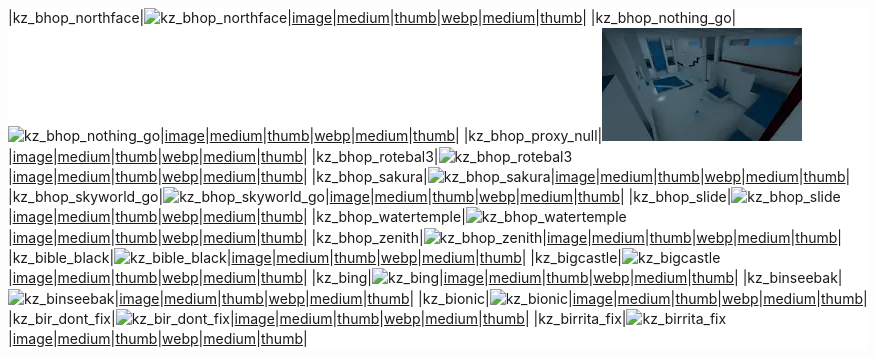 |kz_bhop_northface|![kz_bhop_northface](webp/thumb/kz_bhop_northface.webp?raw=true)|[image](images/kz_bhop_northface.jpg?raw=true)|[medium](mediums/kz_bhop_northface.jpg?raw=true)|[thumb](thumbnails/kz_bhop_northface.jpg?raw=true)|[webp](webp/kz_bhop_northface.webp?raw=true)|[medium](webp/medium/kz_bhop_northface.webp?raw=true)|[thumb](webp/thumb/kz_bhop_northface.webp?raw=true)|
|kz_bhop_nothing_go|![kz_bhop_nothing_go](webp/thumb/kz_bhop_nothing_go.webp?raw=true)|[image](images/kz_bhop_nothing_go.jpg?raw=true)|[medium](mediums/kz_bhop_nothing_go.jpg?raw=true)|[thumb](thumbnails/kz_bhop_nothing_go.jpg?raw=true)|[webp](webp/kz_bhop_nothing_go.webp?raw=true)|[medium](webp/medium/kz_bhop_nothing_go.webp?raw=true)|[thumb](webp/thumb/kz_bhop_nothing_go.webp?raw=true)|
|kz_bhop_proxy_null|![kz_bhop_proxy_null](webp/thumb/kz_bhop_proxy_null.webp?raw=true)|[image](images/kz_bhop_proxy_null.jpg?raw=true)|[medium](mediums/kz_bhop_proxy_null.jpg?raw=true)|[thumb](thumbnails/kz_bhop_proxy_null.jpg?raw=true)|[webp](webp/kz_bhop_proxy_null.webp?raw=true)|[medium](webp/medium/kz_bhop_proxy_null.webp?raw=true)|[thumb](webp/thumb/kz_bhop_proxy_null.webp?raw=true)|
|kz_bhop_rotebal3|![kz_bhop_rotebal3](webp/thumb/kz_bhop_rotebal3.webp?raw=true)|[image](images/kz_bhop_rotebal3.jpg?raw=true)|[medium](mediums/kz_bhop_rotebal3.jpg?raw=true)|[thumb](thumbnails/kz_bhop_rotebal3.jpg?raw=true)|[webp](webp/kz_bhop_rotebal3.webp?raw=true)|[medium](webp/medium/kz_bhop_rotebal3.webp?raw=true)|[thumb](webp/thumb/kz_bhop_rotebal3.webp?raw=true)|
|kz_bhop_sakura|![kz_bhop_sakura](webp/thumb/kz_bhop_sakura.webp?raw=true)|[image](images/kz_bhop_sakura.jpg?raw=true)|[medium](mediums/kz_bhop_sakura.jpg?raw=true)|[thumb](thumbnails/kz_bhop_sakura.jpg?raw=true)|[webp](webp/kz_bhop_sakura.webp?raw=true)|[medium](webp/medium/kz_bhop_sakura.webp?raw=true)|[thumb](webp/thumb/kz_bhop_sakura.webp?raw=true)|
|kz_bhop_skyworld_go|![kz_bhop_skyworld_go](webp/thumb/kz_bhop_skyworld_go.webp?raw=true)|[image](images/kz_bhop_skyworld_go.jpg?raw=true)|[medium](mediums/kz_bhop_skyworld_go.jpg?raw=true)|[thumb](thumbnails/kz_bhop_skyworld_go.jpg?raw=true)|[webp](webp/kz_bhop_skyworld_go.webp?raw=true)|[medium](webp/medium/kz_bhop_skyworld_go.webp?raw=true)|[thumb](webp/thumb/kz_bhop_skyworld_go.webp?raw=true)|
|kz_bhop_slide|![kz_bhop_slide](webp/thumb/kz_bhop_slide.webp?raw=true)|[image](images/kz_bhop_slide.jpg?raw=true)|[medium](mediums/kz_bhop_slide.jpg?raw=true)|[thumb](thumbnails/kz_bhop_slide.jpg?raw=true)|[webp](webp/kz_bhop_slide.webp?raw=true)|[medium](webp/medium/kz_bhop_slide.webp?raw=true)|[thumb](webp/thumb/kz_bhop_slide.webp?raw=true)|
|kz_bhop_watertemple|![kz_bhop_watertemple](webp/thumb/kz_bhop_watertemple.webp?raw=true)|[image](images/kz_bhop_watertemple.jpg?raw=true)|[medium](mediums/kz_bhop_watertemple.jpg?raw=true)|[thumb](thumbnails/kz_bhop_watertemple.jpg?raw=true)|[webp](webp/kz_bhop_watertemple.webp?raw=true)|[medium](webp/medium/kz_bhop_watertemple.webp?raw=true)|[thumb](webp/thumb/kz_bhop_watertemple.webp?raw=true)|
|kz_bhop_zenith|![kz_bhop_zenith](webp/thumb/kz_bhop_zenith.webp?raw=true)|[image](images/kz_bhop_zenith.jpg?raw=true)|[medium](mediums/kz_bhop_zenith.jpg?raw=true)|[thumb](thumbnails/kz_bhop_zenith.jpg?raw=true)|[webp](webp/kz_bhop_zenith.webp?raw=true)|[medium](webp/medium/kz_bhop_zenith.webp?raw=true)|[thumb](webp/thumb/kz_bhop_zenith.webp?raw=true)|
|kz_bible_black|![kz_bible_black](webp/thumb/kz_bible_black.webp?raw=true)|[image](images/kz_bible_black.jpg?raw=true)|[medium](mediums/kz_bible_black.jpg?raw=true)|[thumb](thumbnails/kz_bible_black.jpg?raw=true)|[webp](webp/kz_bible_black.webp?raw=true)|[medium](webp/medium/kz_bible_black.webp?raw=true)|[thumb](webp/thumb/kz_bible_black.webp?raw=true)|
|kz_bigcastle|![kz_bigcastle](webp/thumb/kz_bigcastle.webp?raw=true)|[image](images/kz_bigcastle.jpg?raw=true)|[medium](mediums/kz_bigcastle.jpg?raw=true)|[thumb](thumbnails/kz_bigcastle.jpg?raw=true)|[webp](webp/kz_bigcastle.webp?raw=true)|[medium](webp/medium/kz_bigcastle.webp?raw=true)|[thumb](webp/thumb/kz_bigcastle.webp?raw=true)|
|kz_bing|![kz_bing](webp/thumb/kz_bing.webp?raw=true)|[image](images/kz_bing.jpg?raw=true)|[medium](mediums/kz_bing.jpg?raw=true)|[thumb](thumbnails/kz_bing.jpg?raw=true)|[webp](webp/kz_bing.webp?raw=true)|[medium](webp/medium/kz_bing.webp?raw=true)|[thumb](webp/thumb/kz_bing.webp?raw=true)|
|kz_binseebak|![kz_binseebak](webp/thumb/kz_binseebak.webp?raw=true)|[image](images/kz_binseebak.jpg?raw=true)|[medium](mediums/kz_binseebak.jpg?raw=true)|[thumb](thumbnails/kz_binseebak.jpg?raw=true)|[webp](webp/kz_binseebak.webp?raw=true)|[medium](webp/medium/kz_binseebak.webp?raw=true)|[thumb](webp/thumb/kz_binseebak.webp?raw=true)|
|kz_bionic|![kz_bionic](webp/thumb/kz_bionic.webp?raw=true)|[image](images/kz_bionic.jpg?raw=true)|[medium](mediums/kz_bionic.jpg?raw=true)|[thumb](thumbnails/kz_bionic.jpg?raw=true)|[webp](webp/kz_bionic.webp?raw=true)|[medium](webp/medium/kz_bionic.webp?raw=true)|[thumb](webp/thumb/kz_bionic.webp?raw=true)|
|kz_bir_dont_fix|![kz_bir_dont_fix](webp/thumb/kz_bir_dont_fix.webp?raw=true)|[image](images/kz_bir_dont_fix.jpg?raw=true)|[medium](mediums/kz_bir_dont_fix.jpg?raw=true)|[thumb](thumbnails/kz_bir_dont_fix.jpg?raw=true)|[webp](webp/kz_bir_dont_fix.webp?raw=true)|[medium](webp/medium/kz_bir_dont_fix.webp?raw=true)|[thumb](webp/thumb/kz_bir_dont_fix.webp?raw=true)|
|kz_birrita_fix|![kz_birrita_fix](webp/thumb/kz_birrita_fix.webp?raw=true)|[image](images/kz_birrita_fix.jpg?raw=true)|[medium](mediums/kz_birrita_fix.jpg?raw=true)|[thumb](thumbnails/kz_birrita_fix.jpg?raw=true)|[webp](webp/kz_birrita_fix.webp?raw=true)|[medium](webp/medium/kz_birrita_fix.webp?raw=true)|[thumb](webp/thumb/kz_birrita_fix.webp?raw=true)|